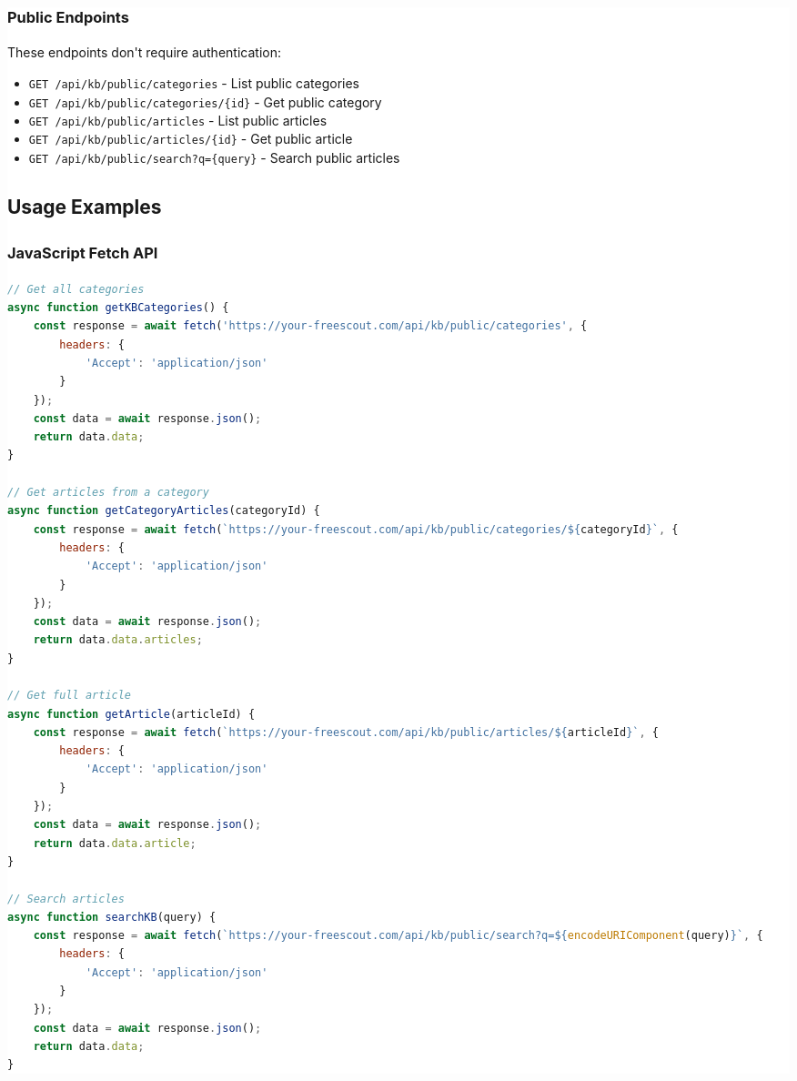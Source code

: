 ### Public Endpoints

These endpoints don't require authentication:

- `GET /api/kb/public/categories` - List public categories
- `GET /api/kb/public/categories/{id}` - Get public category
- `GET /api/kb/public/articles` - List public articles
- `GET /api/kb/public/articles/{id}` - Get public article
- `GET /api/kb/public/search?q={query}` - Search public articles

## Usage Examples

### JavaScript Fetch API

```javascript
// Get all categories
async function getKBCategories() {
    const response = await fetch('https://your-freescout.com/api/kb/public/categories', {
        headers: {
            'Accept': 'application/json'
        }
    });
    const data = await response.json();
    return data.data;
}

// Get articles from a category
async function getCategoryArticles(categoryId) {
    const response = await fetch(`https://your-freescout.com/api/kb/public/categories/${categoryId}`, {
        headers: {
            'Accept': 'application/json'
        }
    });
    const data = await response.json();
    return data.data.articles;
}

// Get full article
async function getArticle(articleId) {
    const response = await fetch(`https://your-freescout.com/api/kb/public/articles/${articleId}`, {
        headers: {
            'Accept': 'application/json'
        }
    });
    const data = await response.json();
    return data.data.article;
}

// Search articles
async function searchKB(query) {
    const response = await fetch(`https://your-freescout.com/api/kb/public/search?q=${encodeURIComponent(query)}`, {
        headers: {
            'Accept': 'application/json'
        }
    });
    const data = await response.json();
    return data.data;
}
```
